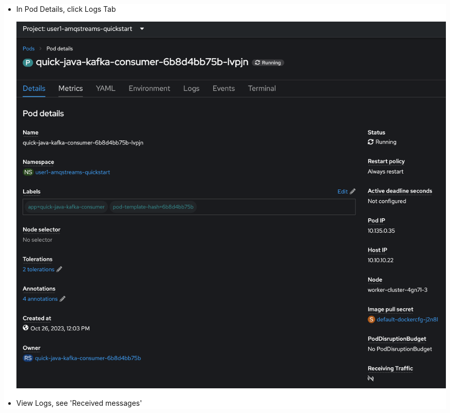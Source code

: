 - In Pod Details, click Logs Tab
  
    ![](images/q53.png)

- View Logs, see 'Received messages'
  